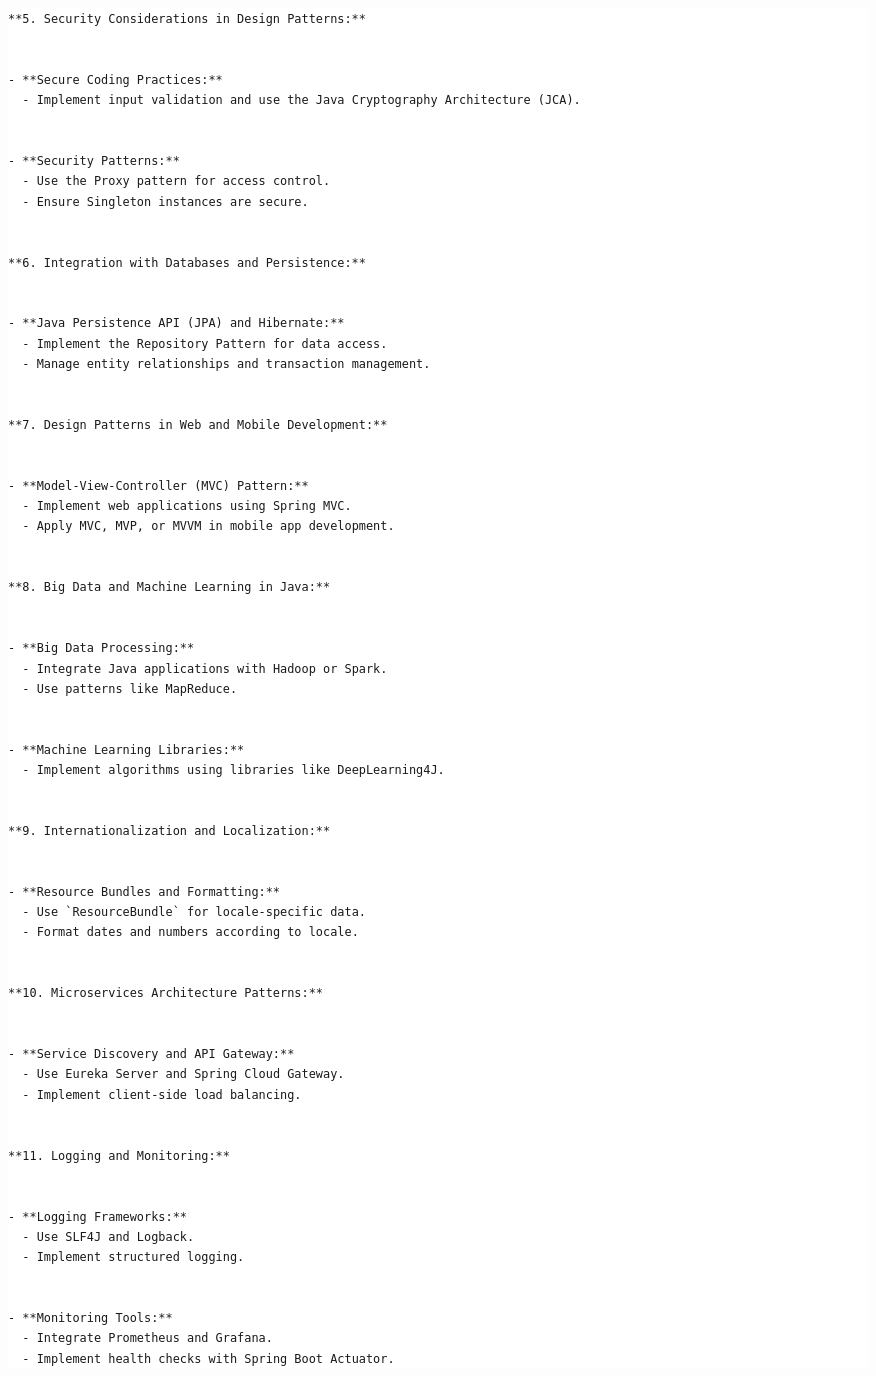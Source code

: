 
    **5. Security Considerations in Design Patterns:**


    - **Secure Coding Practices:**
      - Implement input validation and use the Java Cryptography Architecture (JCA).


    - **Security Patterns:**
      - Use the Proxy pattern for access control.
      - Ensure Singleton instances are secure.


    **6. Integration with Databases and Persistence:**


    - **Java Persistence API (JPA) and Hibernate:**
      - Implement the Repository Pattern for data access.
      - Manage entity relationships and transaction management.


    **7. Design Patterns in Web and Mobile Development:**


    - **Model-View-Controller (MVC) Pattern:**
      - Implement web applications using Spring MVC.
      - Apply MVC, MVP, or MVVM in mobile app development.


    **8. Big Data and Machine Learning in Java:**


    - **Big Data Processing:**
      - Integrate Java applications with Hadoop or Spark.
      - Use patterns like MapReduce.


    - **Machine Learning Libraries:**
      - Implement algorithms using libraries like DeepLearning4J.


    **9. Internationalization and Localization:**


    - **Resource Bundles and Formatting:**
      - Use `ResourceBundle` for locale-specific data.
      - Format dates and numbers according to locale.


    **10. Microservices Architecture Patterns:**


    - **Service Discovery and API Gateway:**
      - Use Eureka Server and Spring Cloud Gateway.
      - Implement client-side load balancing.


    **11. Logging and Monitoring:**


    - **Logging Frameworks:**
      - Use SLF4J and Logback.
      - Implement structured logging.


    - **Monitoring Tools:**
      - Integrate Prometheus and Grafana.
      - Implement health checks with Spring Boot Actuator.
